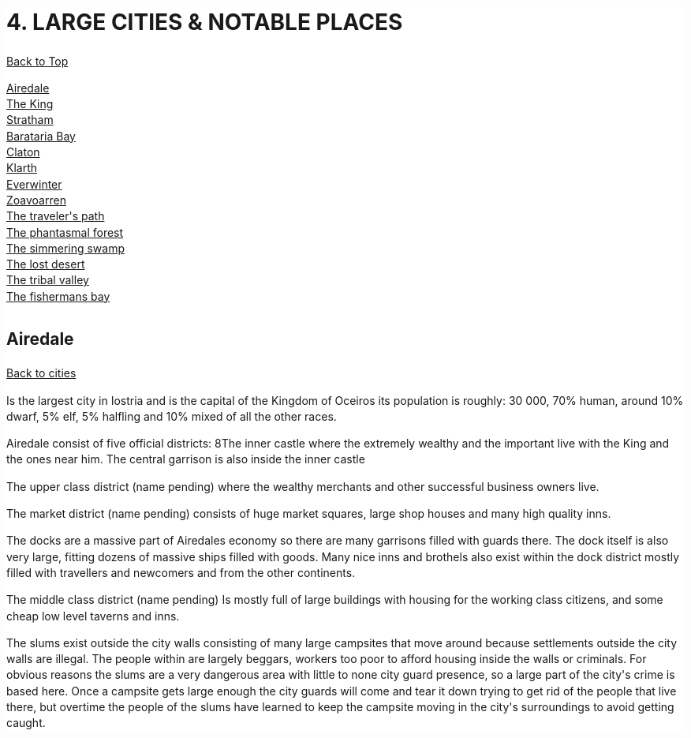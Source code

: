 
<a name="cities"/>

# 4. LARGE CITIES & NOTABLE PLACES
[Back to Top](#contents)


[Airedale](#airedale)  
[The King](#king)  
[Stratham](#stratham)  
[Barataria Bay](#barataria)  
[Claton](#claton)  
[Klarth](#klarth)  
[Everwinter](#everwinter)  
[Zoavoarren](#zoavoarren)  
[The traveler's path](#travelerspath)  
[The phantasmal forest](#phantasmal)  
[The simmering swamp](#swamp)  
[The lost desert](#desert)  
[The tribal valley](#tribalvalley)  
[The fishermans bay](#fishersbay)  


<a name="airedale"/>

## Airedale
[Back to cities](#cities)

Is the largest city in Iostria and is the capital of the Kingdom of Oceiros its population is roughly:  30 000, 70% human, around 10% dwarf, 5% elf, 5% halfling and 10% mixed of all the other races. 

Airedale consist of five official districts:
8The inner castle where the extremely wealthy and the important live with the King and the ones near him. The central garrison is also inside the inner castle

The upper class district (name pending) where the wealthy merchants and other successful business owners live.

The market district  (name pending) consists of huge market squares, large shop houses and many high quality inns.

The docks are a massive part of Airedales economy so there are many garrisons filled with guards there. The dock itself is also very large, fitting dozens of massive ships filled with goods. Many nice inns and brothels also exist within the dock district mostly filled with travellers and newcomers and from the other continents.

The middle class district (name pending) Is mostly full of large buildings with housing for the working class citizens, and some cheap low level taverns and inns.

The slums exist outside the city walls consisting of many large campsites that move around because settlements outside the city walls are illegal. The people within are largely beggars, workers too poor to afford housing inside the walls or criminals. For obvious reasons the slums are a very dangerous area with little to none city guard presence, so a large part of the city's crime is based here. Once a campsite gets large enough the city guards will come and tear it down trying to get rid of the people that live there, but overtime the people of the slums have learned to keep the campsite moving in the city's surroundings to avoid getting caught.

